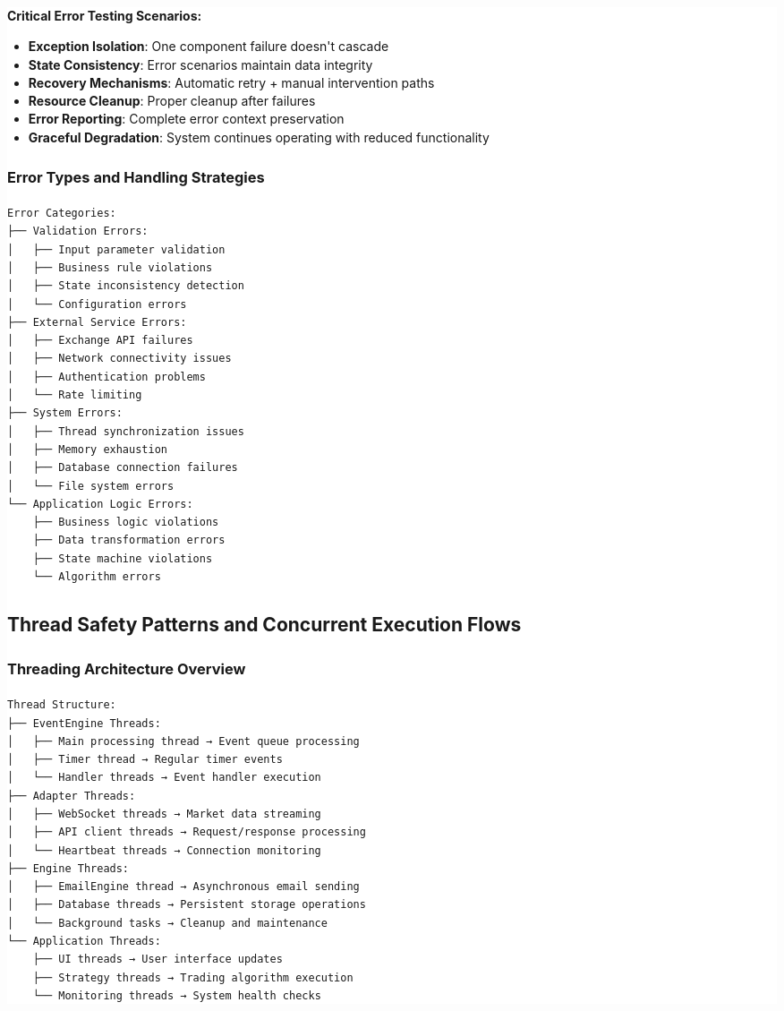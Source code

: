 **Critical Error Testing Scenarios:**
- **Exception Isolation**: One component failure doesn't cascade
- **State Consistency**: Error scenarios maintain data integrity
- **Recovery Mechanisms**: Automatic retry + manual intervention paths
- **Resource Cleanup**: Proper cleanup after failures
- **Error Reporting**: Complete error context preservation
- **Graceful Degradation**: System continues operating with reduced functionality

### Error Types and Handling Strategies
```
Error Categories:
├── Validation Errors:
│   ├── Input parameter validation
│   ├── Business rule violations
│   ├── State inconsistency detection
│   └── Configuration errors
├── External Service Errors:
│   ├── Exchange API failures
│   ├── Network connectivity issues
│   ├── Authentication problems
│   └── Rate limiting
├── System Errors:
│   ├── Thread synchronization issues
│   ├── Memory exhaustion
│   ├── Database connection failures
│   └── File system errors
└── Application Logic Errors:
    ├── Business logic violations
    ├── Data transformation errors
    ├── State machine violations
    └── Algorithm errors
```

## Thread Safety Patterns and Concurrent Execution Flows

### Threading Architecture Overview
```
Thread Structure:
├── EventEngine Threads:
│   ├── Main processing thread → Event queue processing
│   ├── Timer thread → Regular timer events
│   └── Handler threads → Event handler execution
├── Adapter Threads:
│   ├── WebSocket threads → Market data streaming
│   ├── API client threads → Request/response processing
│   └── Heartbeat threads → Connection monitoring
├── Engine Threads:
│   ├── EmailEngine thread → Asynchronous email sending
│   ├── Database threads → Persistent storage operations
│   └── Background tasks → Cleanup and maintenance
└── Application Threads:
    ├── UI threads → User interface updates
    ├── Strategy threads → Trading algorithm execution
    └── Monitoring threads → System health checks
```
